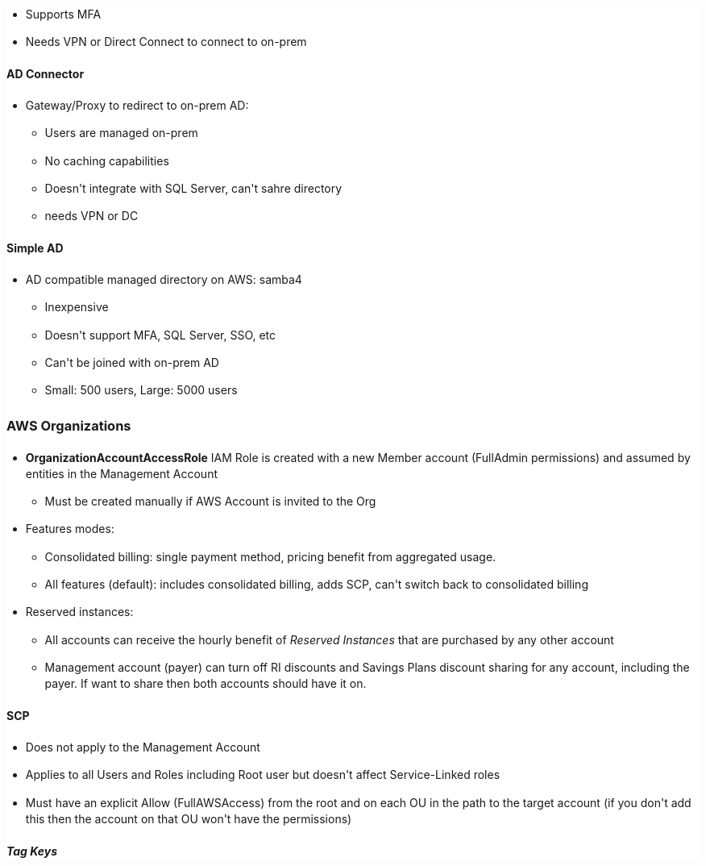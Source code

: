 - Supports MFA

- Needs VPN or Direct Connect to connect to on-prem

#### AD Connector

- Gateway/Proxy to redirect to on-prem AD: 

    - Users are managed on-prem

    - No caching capabilities

    - Doesn't integrate with SQL Server, can't sahre directory

    - needs VPN or DC

#### Simple AD

- AD compatible managed directory on AWS: samba4

    - Inexpensive 

    - Doesn't support MFA, SQL Server, SSO, etc

    - Can't be joined with on-prem AD

    - Small: 500 users, Large: 5000 users

### AWS Organizations

- **OrganizationAccountAccessRole** IAM Role is created with a new Member account (FullAdmin permissions) and assumed by entities in the Management Account

    - Must be created manually if AWS Account is invited to the Org

- Features modes:

    - Consolidated billing: single payment method, pricing benefit from aggregated usage.

    - All features (default): includes consolidated billing, adds SCP, can't switch back to consolidated billing

- Reserved instances: 

    - All accounts can receive the hourly benefit of *Reserved Instances* that are purchased by any other account

    - Management account (payer) can turn off RI discounts and Savings Plans discount sharing for any account, including the payer. If want to share then both accounts should have it on.

#### SCP

- Does not apply to the Management Account

- Applies to all Users and Roles including Root user but doesn't affect Service-Linked roles

- Must have an explicit Allow (FullAWSAccess) from the root and on each OU in the path to the target account (if you don't add this then the account on that OU won't have the permissions)

##### Tag Keys

